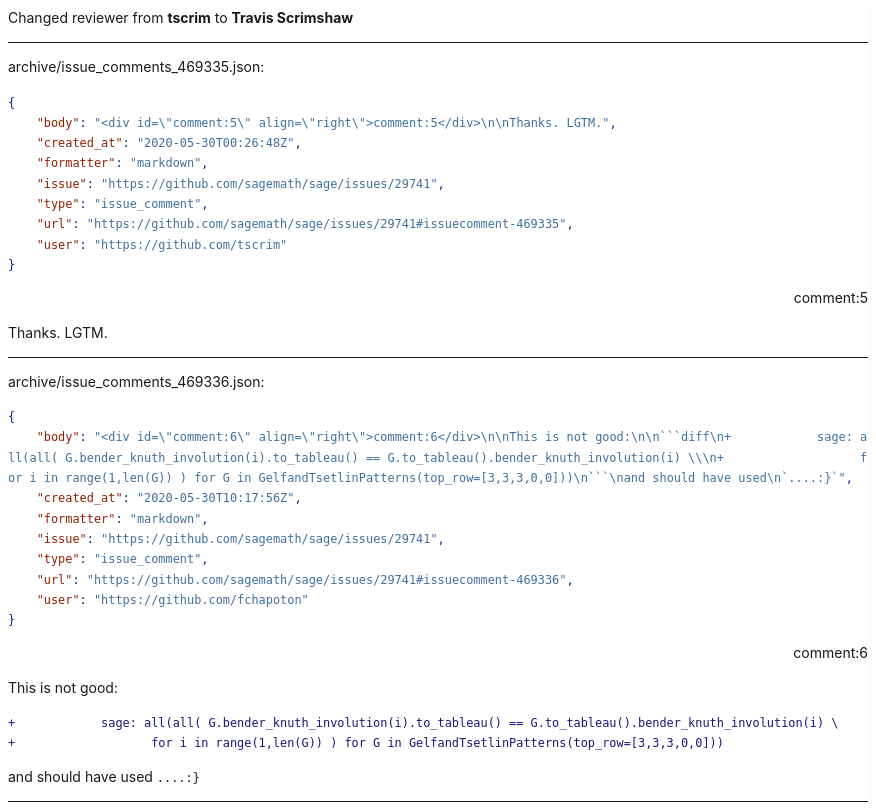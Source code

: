 Changed reviewer from **tscrim** to **Travis Scrimshaw**



---

archive/issue_comments_469335.json:
```json
{
    "body": "<div id=\"comment:5\" align=\"right\">comment:5</div>\n\nThanks. LGTM.",
    "created_at": "2020-05-30T00:26:48Z",
    "formatter": "markdown",
    "issue": "https://github.com/sagemath/sage/issues/29741",
    "type": "issue_comment",
    "url": "https://github.com/sagemath/sage/issues/29741#issuecomment-469335",
    "user": "https://github.com/tscrim"
}
```

<div id="comment:5" align="right">comment:5</div>

Thanks. LGTM.



---

archive/issue_comments_469336.json:
```json
{
    "body": "<div id=\"comment:6\" align=\"right\">comment:6</div>\n\nThis is not good:\n\n```diff\n+            sage: all(all( G.bender_knuth_involution(i).to_tableau() == G.to_tableau().bender_knuth_involution(i) \\\n+                   for i in range(1,len(G)) ) for G in GelfandTsetlinPatterns(top_row=[3,3,3,0,0]))\n```\nand should have used\n`....:}`",
    "created_at": "2020-05-30T10:17:56Z",
    "formatter": "markdown",
    "issue": "https://github.com/sagemath/sage/issues/29741",
    "type": "issue_comment",
    "url": "https://github.com/sagemath/sage/issues/29741#issuecomment-469336",
    "user": "https://github.com/fchapoton"
}
```

<div id="comment:6" align="right">comment:6</div>

This is not good:

```diff
+            sage: all(all( G.bender_knuth_involution(i).to_tableau() == G.to_tableau().bender_knuth_involution(i) \
+                   for i in range(1,len(G)) ) for G in GelfandTsetlinPatterns(top_row=[3,3,3,0,0]))
```
and should have used
`....:}`



---

